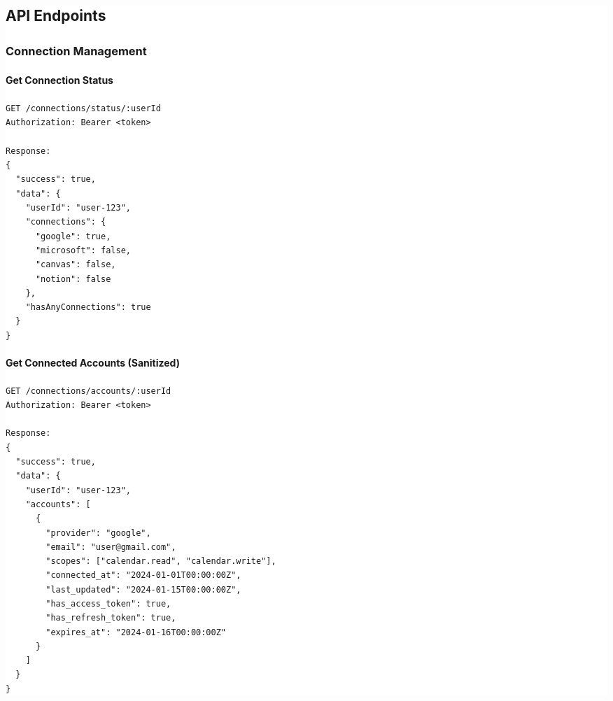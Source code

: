 ## API Endpoints

### Connection Management

#### Get Connection Status

```http
GET /connections/status/:userId
Authorization: Bearer <token>

Response:
{
  "success": true,
  "data": {
    "userId": "user-123",
    "connections": {
      "google": true,
      "microsoft": false,
      "canvas": false,
      "notion": false
    },
    "hasAnyConnections": true
  }
}
```

#### Get Connected Accounts (Sanitized)

```http
GET /connections/accounts/:userId
Authorization: Bearer <token>

Response:
{
  "success": true,
  "data": {
    "userId": "user-123",
    "accounts": [
      {
        "provider": "google",
        "email": "user@gmail.com",
        "scopes": ["calendar.read", "calendar.write"],
        "connected_at": "2024-01-01T00:00:00Z",
        "last_updated": "2024-01-15T00:00:00Z",
        "has_access_token": true,
        "has_refresh_token": true,
        "expires_at": "2024-01-16T00:00:00Z"
      }
    ]
  }
}
```
